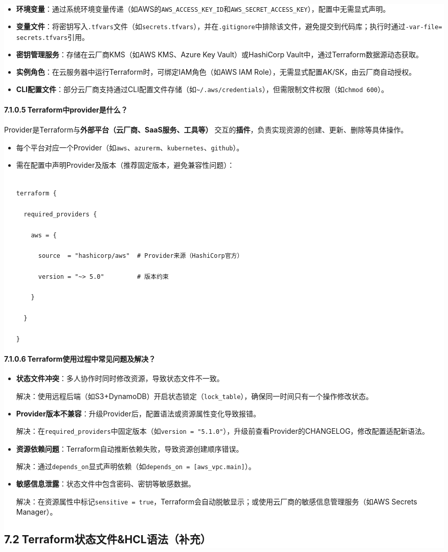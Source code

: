 - **环境变量**：通过系统环境变量传递（如AWS的`AWS_ACCESS_KEY_ID`和`AWS_SECRET_ACCESS_KEY`），配置中无需显式声明。  

- **变量文件**：将密钥写入`.tfvars`文件（如`secrets.tfvars`），并在`.gitignore`中排除该文件，避免提交到代码库；执行时通过`-var-file=secrets.tfvars`引用。  

- **密钥管理服务**：存储在云厂商KMS（如AWS KMS、Azure Key Vault）或HashiCorp Vault中，通过Terraform数据源动态获取。  

- **实例角色**：在云服务器中运行Terraform时，可绑定IAM角色（如AWS IAM Role），无需显式配置AK/SK，由云厂商自动授权。  

- **CLI配置文件**：部分云厂商支持通过CLI配置文件存储（如`~/.aws/credentials`），但需限制文件权限（如`chmod 600`）。  

#### 7.1.0.5 Terraform中provider是什么？

Provider是Terraform与**外部平台（云厂商、SaaS服务、工具等）** 交互的**插件**，负责实现资源的创建、更新、删除等具体操作。  

- 每个平台对应一个Provider（如`aws`、`azurerm`、`kubernetes`、`github`）。  

- 需在配置中声明Provider及版本（推荐固定版本，避免兼容性问题）：  

  ```hcl
  
  terraform {
  
    required_providers {
  
      aws = {
  
        source  = "hashicorp/aws"  # Provider来源（HashiCorp官方）
  
        version = "~> 5.0"         # 版本约束
  
      }
  
    }
  
  }
  
  ```

#### 7.1.0.6 Terraform使用过程中常见问题及解决？

- **状态文件冲突**：多人协作时同时修改资源，导致状态文件不一致。  

  解决：使用远程后端（如S3+DynamoDB）开启状态锁定（`lock_table`），确保同一时间只有一个操作修改状态。  

- **Provider版本不兼容**：升级Provider后，配置语法或资源属性变化导致报错。  

  解决：在`required_providers`中固定版本（如`version = "5.1.0"`），升级前查看Provider的CHANGELOG，修改配置适配新语法。  

- **资源依赖问题**：Terraform自动推断依赖失败，导致资源创建顺序错误。  

  解决：通过`depends_on`显式声明依赖（如`depends_on = [aws_vpc.main]`）。  

- **敏感信息泄露**：状态文件中包含密码、密钥等敏感数据。  

  解决：在资源属性中标记`sensitive = true`，Terraform会自动脱敏显示；或使用云厂商的敏感信息管理服务（如AWS Secrets Manager）。  

## 7.2 Terraform状态文件&HCL语法（补充）

